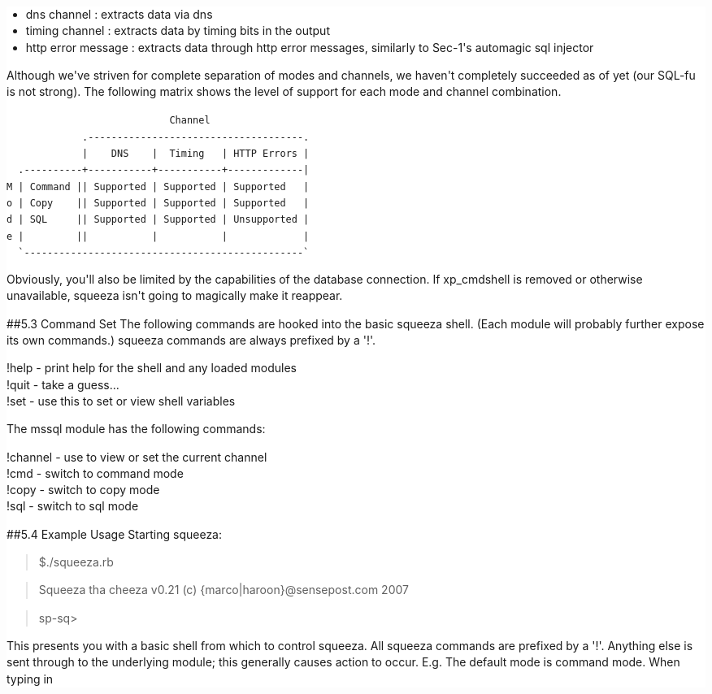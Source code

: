  - dns channel : extracts data via dns
 - timing channel : extracts data by timing bits in the output  
 - http error message : extracts data through http error messages, similarly to Sec-1's automagic sql injector  

Although we've striven for complete separation of modes and channels, we
haven't completely succeeded as of yet (our SQL-fu is not strong). The
following matrix shows the level of support for each mode and channel
combination.

	                            Channel
	             .-------------------------------------.	
	             |    DNS    |  Timing   | HTTP Errors |
	  .----------+-----------+-----------+-------------|
	M | Command || Supported | Supported | Supported   |
	o | Copy    || Supported | Supported | Supported   |
	d | SQL     || Supported | Supported | Unsupported |
	e |         ||           |           |             |
	  `------------------------------------------------`
	
Obviously, you'll also be limited by the capabilities of the database
connection. If xp_cmdshell is removed or otherwise unavailable, squeeza
isn't going to magically make it reappear.

##5.3 Command Set
The following commands are hooked into the basic squeeza shell. (Each
module will probably further expose its own commands.) squeeza commands are
always prefixed by a '!'.  

 !help - print help for the shell and any loaded modules  
 !quit - take a guess...  
 !set  - use this to set or view shell variables  

 The mssql module has the following commands:  

 !channel - use to view or set the current channel  
 !cmd - switch to command mode  
 !copy - switch to copy mode  
 !sql - switch to sql mode  

##5.4 Example Usage
Starting squeeza:

> $./squeeza.rb


> Squeeza tha cheeza v0.21
> (c) {marco|haroon}@sensepost.com 2007
 
> sp-sq> 


This presents you with a basic shell from which to control squeeza. All
squeeza commands are prefixed by a '!'. Anything else is sent through to
the underlying module; this generally causes action to occur. E.g. The 
default mode is command mode. When typing in  
